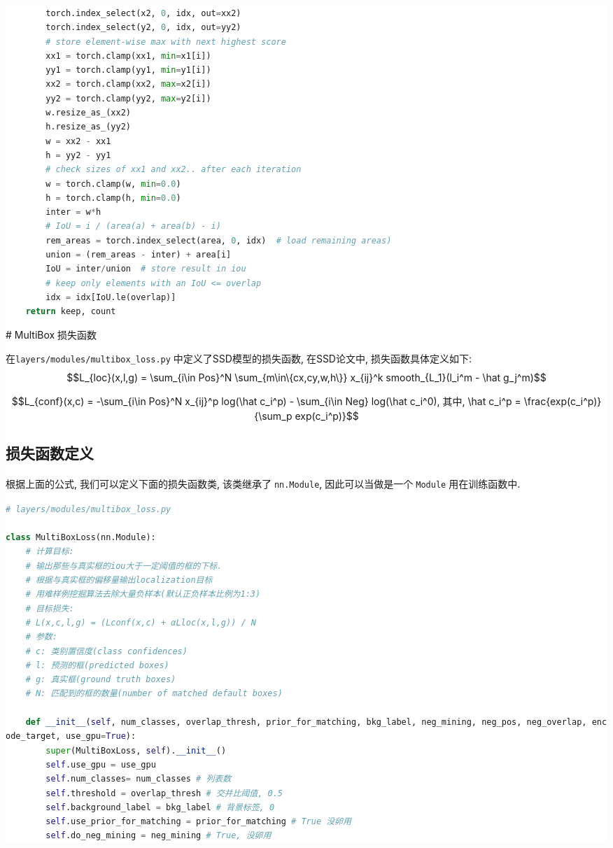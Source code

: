 ```py
        torch.index_select(x2, 0, idx, out=xx2)
        torch.index_select(y2, 0, idx, out=yy2)
        # store element-wise max with next highest score
        xx1 = torch.clamp(xx1, min=x1[i])
        yy1 = torch.clamp(yy1, min=y1[i])
        xx2 = torch.clamp(xx2, max=x2[i])
        yy2 = torch.clamp(yy2, max=y2[i])
        w.resize_as_(xx2)
        h.resize_as_(yy2)
        w = xx2 - xx1
        h = yy2 - yy1
        # check sizes of xx1 and xx2.. after each iteration
        w = torch.clamp(w, min=0.0)
        h = torch.clamp(h, min=0.0)
        inter = w*h
        # IoU = i / (area(a) + area(b) - i)
        rem_areas = torch.index_select(area, 0, idx)  # load remaining areas)
        union = (rem_areas - inter) + area[i]
        IoU = inter/union  # store result in iou
        # keep only elements with an IoU <= overlap
        idx = idx[IoU.le(overlap)]
    return keep, count
```

<span id="MultiBox">
# MultiBox 损失函数

在`layers/modules/multibox_loss.py` 中定义了SSD模型的损失函数, 在SSD论文中, 损失函数具体定义如下:
$$L_{loc}(x,l,g) = \sum_{i\in Pos}^N \sum_{m\in\{cx,cy,w,h\}} x_{ij}^k smooth_{L_1}(l_i^m - \hat g_j^m)$$


$$L_{conf}(x,c) = -\sum_{i\in Pos}^N x_{ij}^p log(\hat c_i^p) - \sum_{i\in Neg} log(\hat c_i^0), 其中, \hat c_i^p = \frac{exp(c_i^p)}{\sum_p exp(c_i^p)}$$


## 损失函数定义
根据上面的公式, 我们可以定义下面的损失函数类, 该类继承了 `nn.Module`, 因此可以当做是一个 `Module` 用在训练函数中.
```py
# layers/modules/multibox_loss.py

class MultiBoxLoss(nn.Module):
    # 计算目标:
    # 输出那些与真实框的iou大于一定阈值的框的下标.
    # 根据与真实框的偏移量输出localization目标
    # 用难样例挖掘算法去除大量负样本(默认正负样本比例为1:3)
    # 目标损失:
    # L(x,c,l,g) = (Lconf(x,c) + αLloc(x,l,g)) / N
    # 参数:
    # c: 类别置信度(class confidences)
    # l: 预测的框(predicted boxes)
    # g: 真实框(ground truth boxes)
    # N: 匹配到的框的数量(number of matched default boxes)

    def __init__(self, num_classes, overlap_thresh, prior_for_matching, bkg_label, neg_mining, neg_pos, neg_overlap, encode_target, use_gpu=True):
        super(MultiBoxLoss, self).__init__()
        self.use_gpu = use_gpu
        self.num_classes= num_classes # 列表数
        self.threshold = overlap_thresh # 交并比阈值, 0.5
        self.background_label = bkg_label # 背景标签, 0
        self.use_prior_for_matching = prior_for_matching # True 没卵用
        self.do_neg_mining = neg_mining # True, 没卵用
```
